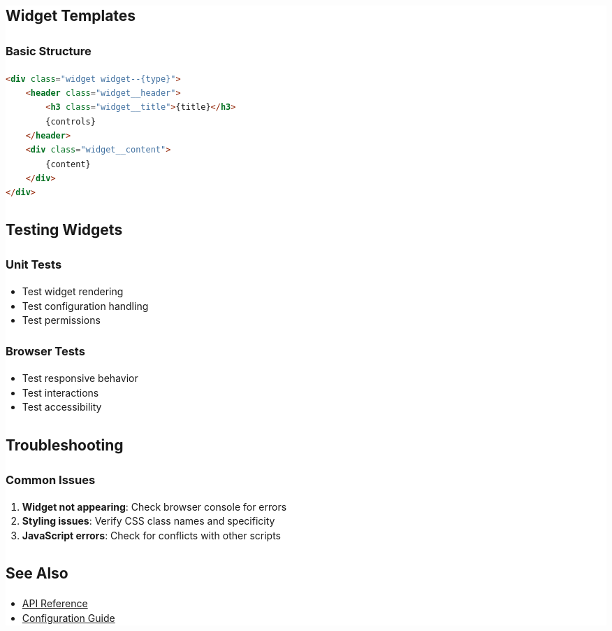 ## Widget Templates

### Basic Structure
```html
<div class="widget widget--{type}">
    <header class="widget__header">
        <h3 class="widget__title">{title}</h3>
        {controls}
    </header>
    <div class="widget__content">
        {content}
    </div>
</div>
```

## Testing Widgets

### Unit Tests
- Test widget rendering
- Test configuration handling
- Test permissions

### Browser Tests
- Test responsive behavior
- Test interactions
- Test accessibility

## Troubleshooting

### Common Issues
1. **Widget not appearing**: Check browser console for errors
2. **Styling issues**: Verify CSS class names and specificity
3. **JavaScript errors**: Check for conflicts with other scripts

## See Also
- [API Reference](./API_REFERENCE.md)
- [Configuration Guide](./CONFIGURATION.md)
